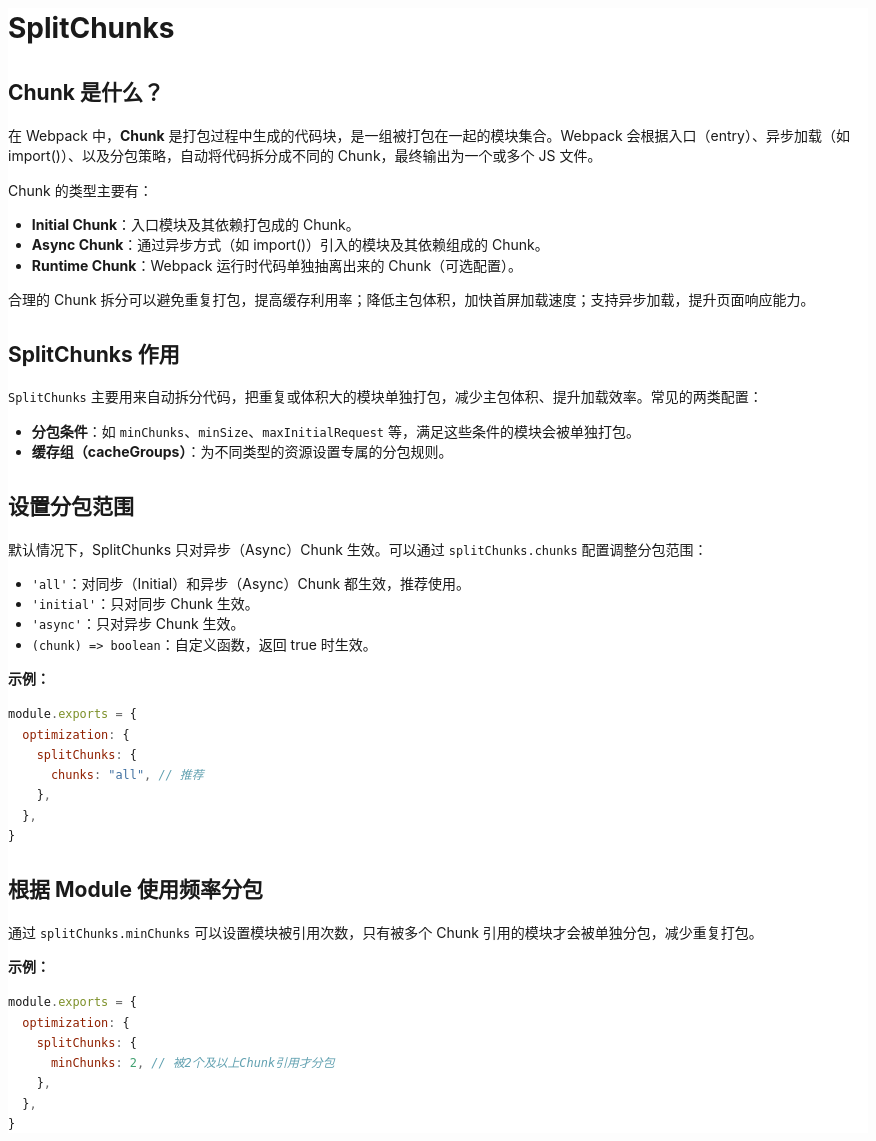# SplitChunks

## Chunk 是什么？

在 Webpack 中，**Chunk** 是打包过程中生成的代码块，是一组被打包在一起的模块集合。Webpack 会根据入口（entry）、异步加载（如 import()）、以及分包策略，自动将代码拆分成不同的 Chunk，最终输出为一个或多个 JS 文件。

Chunk 的类型主要有：

- **Initial Chunk**：入口模块及其依赖打包成的 Chunk。
- **Async Chunk**：通过异步方式（如 import()）引入的模块及其依赖组成的 Chunk。
- **Runtime Chunk**：Webpack 运行时代码单独抽离出来的 Chunk（可选配置）。

合理的 Chunk 拆分可以避免重复打包，提高缓存利用率；降低主包体积，加快首屏加载速度；支持异步加载，提升页面响应能力。

## SplitChunks 作用

`SplitChunks` 主要用来自动拆分代码，把重复或体积大的模块单独打包，减少主包体积、提升加载效率。常见的两类配置：

- **分包条件**：如 `minChunks`、`minSize`、`maxInitialRequest` 等，满足这些条件的模块会被单独打包。
- **缓存组（cacheGroups）**：为不同类型的资源设置专属的分包规则。

## 设置分包范围

默认情况下，SplitChunks 只对异步（Async）Chunk 生效。可以通过 `splitChunks.chunks` 配置调整分包范围：

- `'all'`：对同步（Initial）和异步（Async）Chunk 都生效，推荐使用。
- `'initial'`：只对同步 Chunk 生效。
- `'async'`：只对异步 Chunk 生效。
- `(chunk) => boolean`：自定义函数，返回 true 时生效。

**示例：**

```js
module.exports = {
  optimization: {
    splitChunks: {
      chunks: "all", // 推荐
    },
  },
}
```

## 根据 Module 使用频率分包

通过 `splitChunks.minChunks` 可以设置模块被引用次数，只有被多个 Chunk 引用的模块才会被单独分包，减少重复打包。

**示例：**

```js
module.exports = {
  optimization: {
    splitChunks: {
      minChunks: 2, // 被2个及以上Chunk引用才分包
    },
  },
}
```
